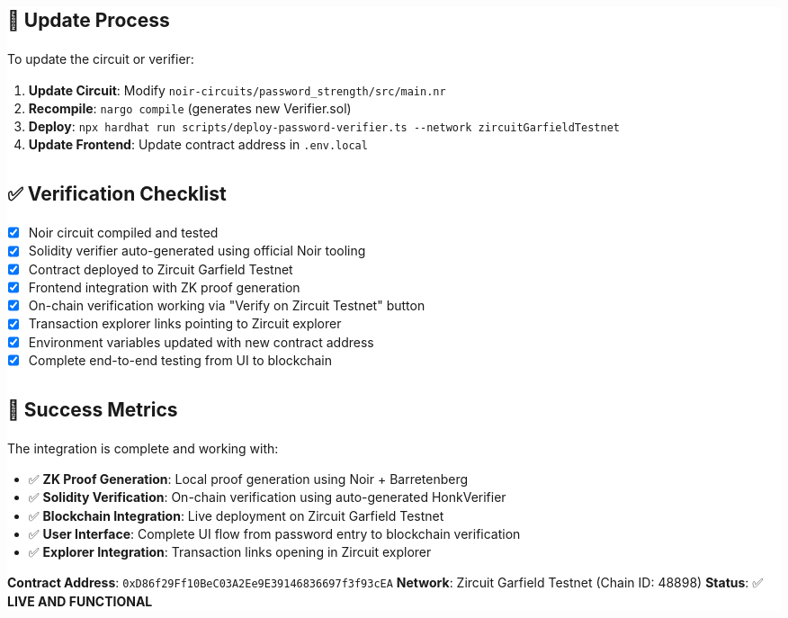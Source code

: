 ## 🔄 Update Process

To update the circuit or verifier:

1. **Update Circuit**: Modify `noir-circuits/password_strength/src/main.nr`
2. **Recompile**: `nargo compile` (generates new Verifier.sol)
3. **Deploy**: `npx hardhat run scripts/deploy-password-verifier.ts --network zircuitGarfieldTestnet`
4. **Update Frontend**: Update contract address in `.env.local`

## ✅ Verification Checklist

- [x] Noir circuit compiled and tested
- [x] Solidity verifier auto-generated using official Noir tooling
- [x] Contract deployed to Zircuit Garfield Testnet
- [x] Frontend integration with ZK proof generation
- [x] On-chain verification working via "Verify on Zircuit Testnet" button
- [x] Transaction explorer links pointing to Zircuit explorer
- [x] Environment variables updated with new contract address
- [x] Complete end-to-end testing from UI to blockchain

## 🎉 Success Metrics

The integration is complete and working with:
- ✅ **ZK Proof Generation**: Local proof generation using Noir + Barretenberg
- ✅ **Solidity Verification**: On-chain verification using auto-generated HonkVerifier
- ✅ **Blockchain Integration**: Live deployment on Zircuit Garfield Testnet
- ✅ **User Interface**: Complete UI flow from password entry to blockchain verification
- ✅ **Explorer Integration**: Transaction links opening in Zircuit explorer

**Contract Address**: `0xD86f29Ff10BeC03A2Ee9E39146836697f3f93cEA`
**Network**: Zircuit Garfield Testnet (Chain ID: 48898)
**Status**: ✅ **LIVE AND FUNCTIONAL**